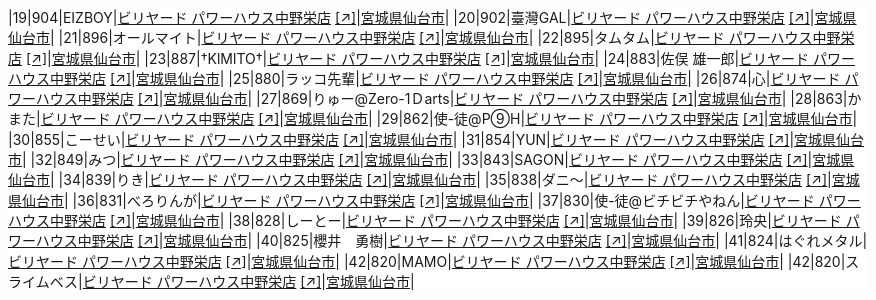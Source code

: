|19|904|<span class="rank-name-pd">EIZBOY</span>|<a href="/darts/rank/shops/9654.html">ビリヤード パワーハウス中野栄店</a> <a href="https://vs.phoenixdarts.com/jp/shop/shopDetailInfo/s_9654?s_seq=9654">[↗]</a>|<a href="/darts/rank/宮城県/仙台市">宮城県仙台市</a>|
|20|902|<span class="rank-name-pd">臺灣GAL</span>|<a href="/darts/rank/shops/9654.html">ビリヤード パワーハウス中野栄店</a> <a href="https://vs.phoenixdarts.com/jp/shop/shopDetailInfo/s_9654?s_seq=9654">[↗]</a>|<a href="/darts/rank/宮城県/仙台市">宮城県仙台市</a>|
|21|896|<span class="rank-name-pd">オールマイト</span>|<a href="/darts/rank/shops/9654.html">ビリヤード パワーハウス中野栄店</a> <a href="https://vs.phoenixdarts.com/jp/shop/shopDetailInfo/s_9654?s_seq=9654">[↗]</a>|<a href="/darts/rank/宮城県/仙台市">宮城県仙台市</a>|
|22|895|<span class="rank-name-pd">タムタム</span>|<a href="/darts/rank/shops/9654.html">ビリヤード パワーハウス中野栄店</a> <a href="https://vs.phoenixdarts.com/jp/shop/shopDetailInfo/s_9654?s_seq=9654">[↗]</a>|<a href="/darts/rank/宮城県/仙台市">宮城県仙台市</a>|
|23|887|<span class="rank-name-pd">†KlMlTO†</span>|<a href="/darts/rank/shops/9654.html">ビリヤード パワーハウス中野栄店</a> <a href="https://vs.phoenixdarts.com/jp/shop/shopDetailInfo/s_9654?s_seq=9654">[↗]</a>|<a href="/darts/rank/宮城県/仙台市">宮城県仙台市</a>|
|24|883|<span class="rank-name-pd"><span class="pro-icon-pd"></span>佐俣 雄一郎</span>|<a href="/darts/rank/shops/9654.html">ビリヤード パワーハウス中野栄店</a> <a href="https://vs.phoenixdarts.com/jp/shop/shopDetailInfo/s_9654?s_seq=9654">[↗]</a>|<a href="/darts/rank/宮城県/仙台市">宮城県仙台市</a>|
|25|880|<span class="rank-name-pd">ラッコ先輩</span>|<a href="/darts/rank/shops/9654.html">ビリヤード パワーハウス中野栄店</a> <a href="https://vs.phoenixdarts.com/jp/shop/shopDetailInfo/s_9654?s_seq=9654">[↗]</a>|<a href="/darts/rank/宮城県/仙台市">宮城県仙台市</a>|
|26|874|<span class="rank-name-pd">心</span>|<a href="/darts/rank/shops/9654.html">ビリヤード パワーハウス中野栄店</a> <a href="https://vs.phoenixdarts.com/jp/shop/shopDetailInfo/s_9654?s_seq=9654">[↗]</a>|<a href="/darts/rank/宮城県/仙台市">宮城県仙台市</a>|
|27|869|<span class="rank-name-pd">りゅー@Zero-1Ｄarts</span>|<a href="/darts/rank/shops/9654.html">ビリヤード パワーハウス中野栄店</a> <a href="https://vs.phoenixdarts.com/jp/shop/shopDetailInfo/s_9654?s_seq=9654">[↗]</a>|<a href="/darts/rank/宮城県/仙台市">宮城県仙台市</a>|
|28|863|<span class="rank-name-pd">かまた</span>|<a href="/darts/rank/shops/9654.html">ビリヤード パワーハウス中野栄店</a> <a href="https://vs.phoenixdarts.com/jp/shop/shopDetailInfo/s_9654?s_seq=9654">[↗]</a>|<a href="/darts/rank/宮城県/仙台市">宮城県仙台市</a>|
|29|862|<span class="rank-name-pd">使-徒@P⑨H</span>|<a href="/darts/rank/shops/9654.html">ビリヤード パワーハウス中野栄店</a> <a href="https://vs.phoenixdarts.com/jp/shop/shopDetailInfo/s_9654?s_seq=9654">[↗]</a>|<a href="/darts/rank/宮城県/仙台市">宮城県仙台市</a>|
|30|855|<span class="rank-name-pd">こーせい</span>|<a href="/darts/rank/shops/9654.html">ビリヤード パワーハウス中野栄店</a> <a href="https://vs.phoenixdarts.com/jp/shop/shopDetailInfo/s_9654?s_seq=9654">[↗]</a>|<a href="/darts/rank/宮城県/仙台市">宮城県仙台市</a>|
|31|854|<span class="rank-name-pd">YUN</span>|<a href="/darts/rank/shops/9654.html">ビリヤード パワーハウス中野栄店</a> <a href="https://vs.phoenixdarts.com/jp/shop/shopDetailInfo/s_9654?s_seq=9654">[↗]</a>|<a href="/darts/rank/宮城県/仙台市">宮城県仙台市</a>|
|32|849|<span class="rank-name-pd">みつ</span>|<a href="/darts/rank/shops/9654.html">ビリヤード パワーハウス中野栄店</a> <a href="https://vs.phoenixdarts.com/jp/shop/shopDetailInfo/s_9654?s_seq=9654">[↗]</a>|<a href="/darts/rank/宮城県/仙台市">宮城県仙台市</a>|
|33|843|<span class="rank-name-pd">SAGON</span>|<a href="/darts/rank/shops/9654.html">ビリヤード パワーハウス中野栄店</a> <a href="https://vs.phoenixdarts.com/jp/shop/shopDetailInfo/s_9654?s_seq=9654">[↗]</a>|<a href="/darts/rank/宮城県/仙台市">宮城県仙台市</a>|
|34|839|<span class="rank-name-pd">りき</span>|<a href="/darts/rank/shops/9654.html">ビリヤード パワーハウス中野栄店</a> <a href="https://vs.phoenixdarts.com/jp/shop/shopDetailInfo/s_9654?s_seq=9654">[↗]</a>|<a href="/darts/rank/宮城県/仙台市">宮城県仙台市</a>|
|35|838|<span class="rank-name-pd">ダニ〜</span>|<a href="/darts/rank/shops/9654.html">ビリヤード パワーハウス中野栄店</a> <a href="https://vs.phoenixdarts.com/jp/shop/shopDetailInfo/s_9654?s_seq=9654">[↗]</a>|<a href="/darts/rank/宮城県/仙台市">宮城県仙台市</a>|
|36|831|<span class="rank-name-pd">べろりんが</span>|<a href="/darts/rank/shops/9654.html">ビリヤード パワーハウス中野栄店</a> <a href="https://vs.phoenixdarts.com/jp/shop/shopDetailInfo/s_9654?s_seq=9654">[↗]</a>|<a href="/darts/rank/宮城県/仙台市">宮城県仙台市</a>|
|37|830|<span class="rank-name-pd">使-徒@ビチビチやねん</span>|<a href="/darts/rank/shops/9654.html">ビリヤード パワーハウス中野栄店</a> <a href="https://vs.phoenixdarts.com/jp/shop/shopDetailInfo/s_9654?s_seq=9654">[↗]</a>|<a href="/darts/rank/宮城県/仙台市">宮城県仙台市</a>|
|38|828|<span class="rank-name-pd">しーとー</span>|<a href="/darts/rank/shops/9654.html">ビリヤード パワーハウス中野栄店</a> <a href="https://vs.phoenixdarts.com/jp/shop/shopDetailInfo/s_9654?s_seq=9654">[↗]</a>|<a href="/darts/rank/宮城県/仙台市">宮城県仙台市</a>|
|39|826|<span class="rank-name-pd">玲央</span>|<a href="/darts/rank/shops/9654.html">ビリヤード パワーハウス中野栄店</a> <a href="https://vs.phoenixdarts.com/jp/shop/shopDetailInfo/s_9654?s_seq=9654">[↗]</a>|<a href="/darts/rank/宮城県/仙台市">宮城県仙台市</a>|
|40|825|<span class="rank-name-pd">櫻井　勇樹</span>|<a href="/darts/rank/shops/9654.html">ビリヤード パワーハウス中野栄店</a> <a href="https://vs.phoenixdarts.com/jp/shop/shopDetailInfo/s_9654?s_seq=9654">[↗]</a>|<a href="/darts/rank/宮城県/仙台市">宮城県仙台市</a>|
|41|824|<span class="rank-name-pd">はぐれメタル</span>|<a href="/darts/rank/shops/9654.html">ビリヤード パワーハウス中野栄店</a> <a href="https://vs.phoenixdarts.com/jp/shop/shopDetailInfo/s_9654?s_seq=9654">[↗]</a>|<a href="/darts/rank/宮城県/仙台市">宮城県仙台市</a>|
|42|820|<span class="rank-name-pd">MAMO</span>|<a href="/darts/rank/shops/9654.html">ビリヤード パワーハウス中野栄店</a> <a href="https://vs.phoenixdarts.com/jp/shop/shopDetailInfo/s_9654?s_seq=9654">[↗]</a>|<a href="/darts/rank/宮城県/仙台市">宮城県仙台市</a>|
|42|820|<span class="rank-name-pd">スライムベス</span>|<a href="/darts/rank/shops/9654.html">ビリヤード パワーハウス中野栄店</a> <a href="https://vs.phoenixdarts.com/jp/shop/shopDetailInfo/s_9654?s_seq=9654">[↗]</a>|<a href="/darts/rank/宮城県/仙台市">宮城県仙台市</a>|